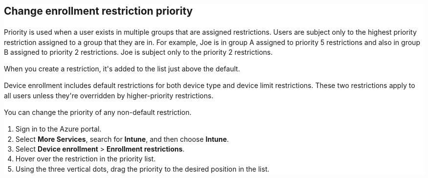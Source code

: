 
## Change enrollment restriction priority

Priority is used when a user exists in multiple groups that are assigned restrictions. Users are subject only to the highest priority restriction assigned to a group that they are in. For example, Joe is in group A assigned to priority 5 restrictions and also in group B assigned to priority 2 restrictions. Joe is subject only to the priority 2 restrictions.

When you create a restriction, it's added to the list just above the default.

Device enrollment includes default restrictions for both device type and device limit restrictions. These two restrictions apply to all users unless they're overridden by higher-priority restrictions.

You can change the priority of any non-default restriction.

1. Sign in to the Azure portal.
2. Select **More Services**, search for **Intune**, and then choose **Intune**.
3. Select **Device enrollment** > **Enrollment restrictions**.
4. Hover over the restriction in the priority list.
5. Using the three vertical dots, drag the priority to the desired position in the list.
